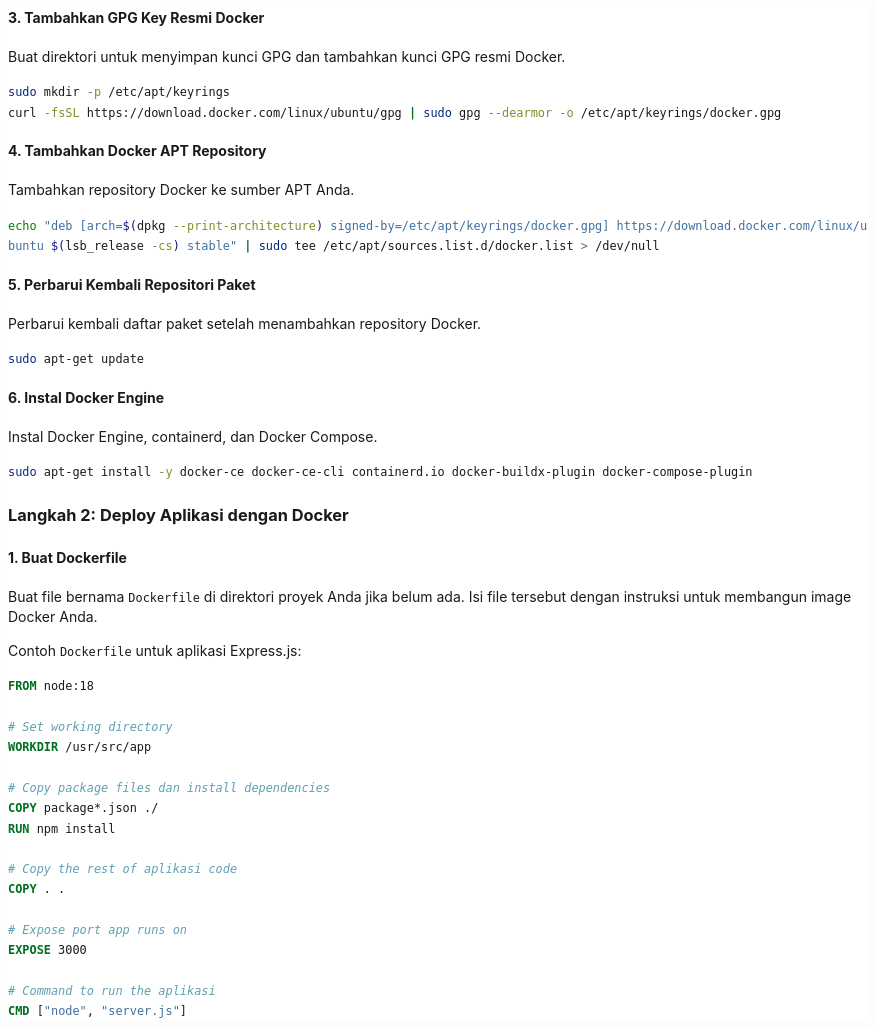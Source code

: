 #### 3. Tambahkan GPG Key Resmi Docker
Buat direktori untuk menyimpan kunci GPG dan tambahkan kunci GPG resmi Docker.
```bash
sudo mkdir -p /etc/apt/keyrings
curl -fsSL https://download.docker.com/linux/ubuntu/gpg | sudo gpg --dearmor -o /etc/apt/keyrings/docker.gpg
```

#### 4. Tambahkan Docker APT Repository
Tambahkan repository Docker ke sumber APT Anda.
```bash
echo "deb [arch=$(dpkg --print-architecture) signed-by=/etc/apt/keyrings/docker.gpg] https://download.docker.com/linux/ubuntu $(lsb_release -cs) stable" | sudo tee /etc/apt/sources.list.d/docker.list > /dev/null
```

#### 5. Perbarui Kembali Repositori Paket
Perbarui kembali daftar paket setelah menambahkan repository Docker.
```bash
sudo apt-get update
```

#### 6. Instal Docker Engine
Instal Docker Engine, containerd, dan Docker Compose.
```bash
sudo apt-get install -y docker-ce docker-ce-cli containerd.io docker-buildx-plugin docker-compose-plugin
```

### Langkah 2: Deploy Aplikasi dengan Docker

#### 1. Buat Dockerfile
Buat file bernama `Dockerfile` di direktori proyek Anda jika belum ada. Isi file tersebut dengan instruksi untuk membangun image Docker Anda.

Contoh `Dockerfile` untuk aplikasi Express.js:
```Dockerfile
FROM node:18

# Set working directory
WORKDIR /usr/src/app

# Copy package files dan install dependencies
COPY package*.json ./
RUN npm install

# Copy the rest of aplikasi code
COPY . .

# Expose port app runs on
EXPOSE 3000

# Command to run the aplikasi
CMD ["node", "server.js"]
```
